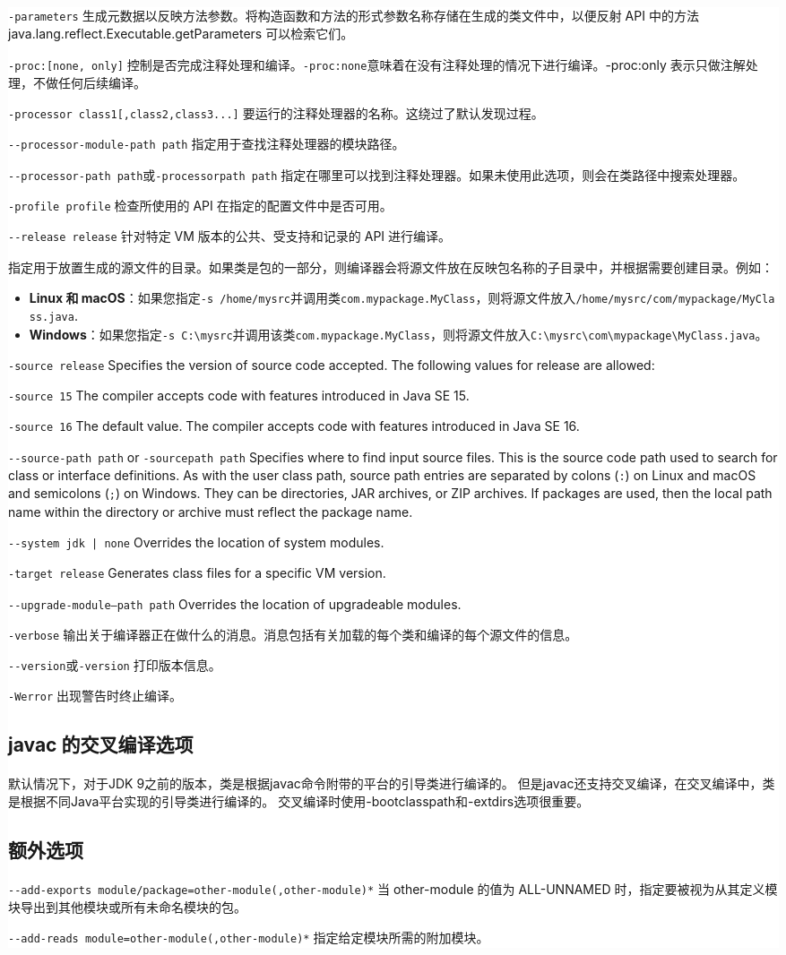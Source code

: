 `-parameters` 生成元数据以反映方法参数。将构造函数和方法的形式参数名称存储在生成的类文件中，以便反射 API 中的方法 java.lang.reflect.Executable.getParameters 可以检索它们。

`-proc:[none, only]` 控制是否完成注释处理和编译。`-proc:none`意味着在没有注释处理的情况下进行编译。-proc:only 表示只做注解处理，不做任何后续编译。

`-processor class1[,class2,class3...]` 要运行的注释处理器的名称。这绕过了默认发现过程。

`--processor-module-path path` 指定用于查找注释处理器的模块路径。

`--processor-path path`或`-processorpath path` 指定在哪里可以找到注释处理器。如果未使用此选项，则会在类路径中搜索处理器。

`-profile profile` 检查所使用的 API 在指定的配置文件中是否可用。

`--release release` 针对特定 VM 版本的公共、受支持和记录的 API 进行编译。

指定用于放置生成的源文件的目录。如果类是包的一部分，则编译器会将源文件放在反映包名称的子目录中，并根据需要创建目录。例如：

- **Linux 和 macOS**：如果您指定`-s /home/mysrc`并调用类`com.mypackage.MyClass`，则将源文件放入`/home/mysrc/com/mypackage/MyClass.java`.
- **Windows**：如果您指定`-s C:\mysrc`并调用该类`com.mypackage.MyClass`，则将源文件放入`C:\mysrc\com\mypackage\MyClass.java`。

`-source release` Specifies the version of source code accepted. The following values for release are allowed:

`-source 15` The compiler accepts code with features introduced in Java SE 15.

`-source 16` The default value. The compiler accepts code with features introduced in Java SE 16.

`--source-path path` or `-sourcepath path` Specifies where to find input source files. This is the source code path used to search for class or interface definitions. As with the user class path, source path entries are separated by colons (`:`) on Linux and macOS and semicolons (`;`) on Windows. They can be directories, JAR archives, or ZIP archives. If packages are used, then the local path name within the directory or archive must reflect the package name.

`--system jdk | none` Overrides the location of system modules.

`-target release` Generates class files for a specific VM version.

`--upgrade-module—path path` Overrides the location of upgradeable modules.

`-verbose` 输出关于编译器正在做什么的消息。消息包括有关加载的每个类和编译的每个源文件的信息。

`--version`或`-version` 打印版本信息。

`-Werror` 出现警告时终止编译。

 

## javac 的交叉编译选项

 默认情况下，对于JDK 9之前的版本，类是根据javac命令附带的平台的引导类进行编译的。 但是javac还支持交叉编译，在交叉编译中，类是根据不同Java平台实现的引导类进行编译的。 交叉编译时使用-bootclasspath和-extdirs选项很重要。  

## 额外选项

`--add-exports module/package=other-module(,other-module)*` 当 other-module 的值为 ALL-UNNAMED 时，指定要被视为从其定义模块导出到其他模块或所有未命名模块的包。

`--add-reads module=other-module(,other-module)*` 指定给定模块所需的附加模块。
